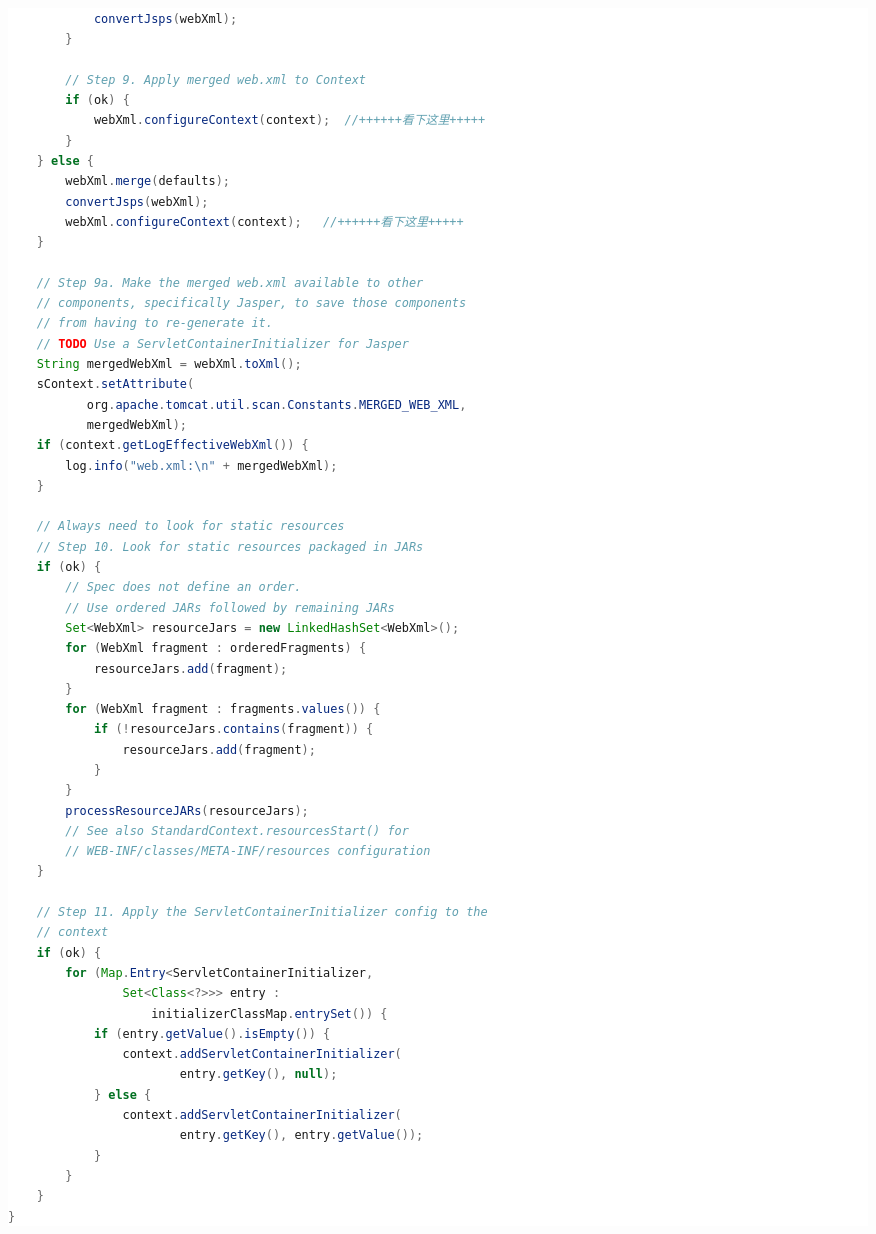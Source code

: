 ```java
            convertJsps(webXml);
        }

        // Step 9. Apply merged web.xml to Context
        if (ok) {
            webXml.configureContext(context);  //++++++看下这里+++++
        }
    } else {
        webXml.merge(defaults);
        convertJsps(webXml);
        webXml.configureContext(context);   //++++++看下这里+++++
    }

    // Step 9a. Make the merged web.xml available to other
    // components, specifically Jasper, to save those components
    // from having to re-generate it.
    // TODO Use a ServletContainerInitializer for Jasper
    String mergedWebXml = webXml.toXml();
    sContext.setAttribute(
           org.apache.tomcat.util.scan.Constants.MERGED_WEB_XML,
           mergedWebXml);
    if (context.getLogEffectiveWebXml()) {
        log.info("web.xml:\n" + mergedWebXml);
    }

    // Always need to look for static resources
    // Step 10. Look for static resources packaged in JARs
    if (ok) {
        // Spec does not define an order.
        // Use ordered JARs followed by remaining JARs
        Set<WebXml> resourceJars = new LinkedHashSet<WebXml>();
        for (WebXml fragment : orderedFragments) {
            resourceJars.add(fragment);
        }
        for (WebXml fragment : fragments.values()) {
            if (!resourceJars.contains(fragment)) {
                resourceJars.add(fragment);
            }
        }
        processResourceJARs(resourceJars);
        // See also StandardContext.resourcesStart() for
        // WEB-INF/classes/META-INF/resources configuration
    }

    // Step 11. Apply the ServletContainerInitializer config to the
    // context
    if (ok) {
        for (Map.Entry<ServletContainerInitializer,
                Set<Class<?>>> entry :
                    initializerClassMap.entrySet()) {
            if (entry.getValue().isEmpty()) {
                context.addServletContainerInitializer(
                        entry.getKey(), null);
            } else {
                context.addServletContainerInitializer(
                        entry.getKey(), entry.getValue());
            }
        }
    }
}
```
